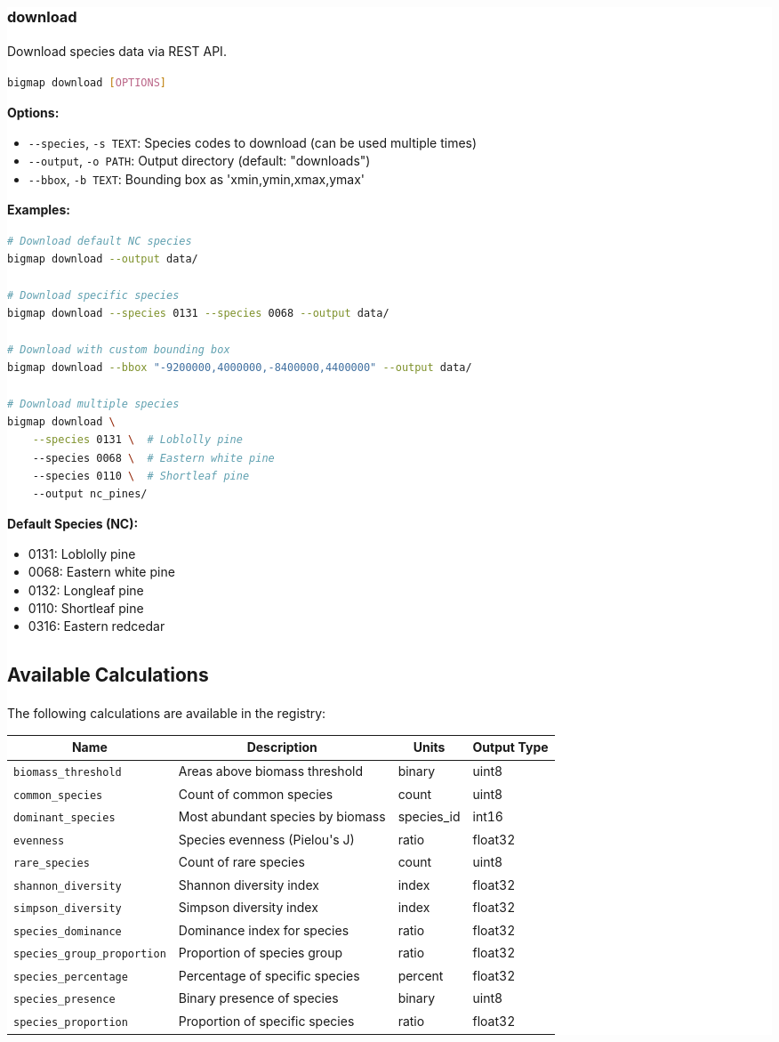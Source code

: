 ### download

Download species data via REST API.

```bash
bigmap download [OPTIONS]
```

**Options:**
- `--species`, `-s TEXT`: Species codes to download (can be used multiple times)
- `--output`, `-o PATH`: Output directory (default: "downloads")
- `--bbox`, `-b TEXT`: Bounding box as 'xmin,ymin,xmax,ymax'

**Examples:**

```bash
# Download default NC species
bigmap download --output data/

# Download specific species
bigmap download --species 0131 --species 0068 --output data/

# Download with custom bounding box
bigmap download --bbox "-9200000,4000000,-8400000,4400000" --output data/

# Download multiple species
bigmap download \
    --species 0131 \  # Loblolly pine
    --species 0068 \  # Eastern white pine
    --species 0110 \  # Shortleaf pine
    --output nc_pines/
```

**Default Species (NC):**
- 0131: Loblolly pine
- 0068: Eastern white pine
- 0132: Longleaf pine
- 0110: Shortleaf pine
- 0316: Eastern redcedar

## Available Calculations

The following calculations are available in the registry:

| Name | Description | Units | Output Type |
|------|-------------|-------|-------------|
| `biomass_threshold` | Areas above biomass threshold | binary | uint8 |
| `common_species` | Count of common species | count | uint8 |
| `dominant_species` | Most abundant species by biomass | species_id | int16 |
| `evenness` | Species evenness (Pielou's J) | ratio | float32 |
| `rare_species` | Count of rare species | count | uint8 |
| `shannon_diversity` | Shannon diversity index | index | float32 |
| `simpson_diversity` | Simpson diversity index | index | float32 |
| `species_dominance` | Dominance index for species | ratio | float32 |
| `species_group_proportion` | Proportion of species group | ratio | float32 |
| `species_percentage` | Percentage of specific species | percent | float32 |
| `species_presence` | Binary presence of species | binary | uint8 |
| `species_proportion` | Proportion of specific species | ratio | float32 |